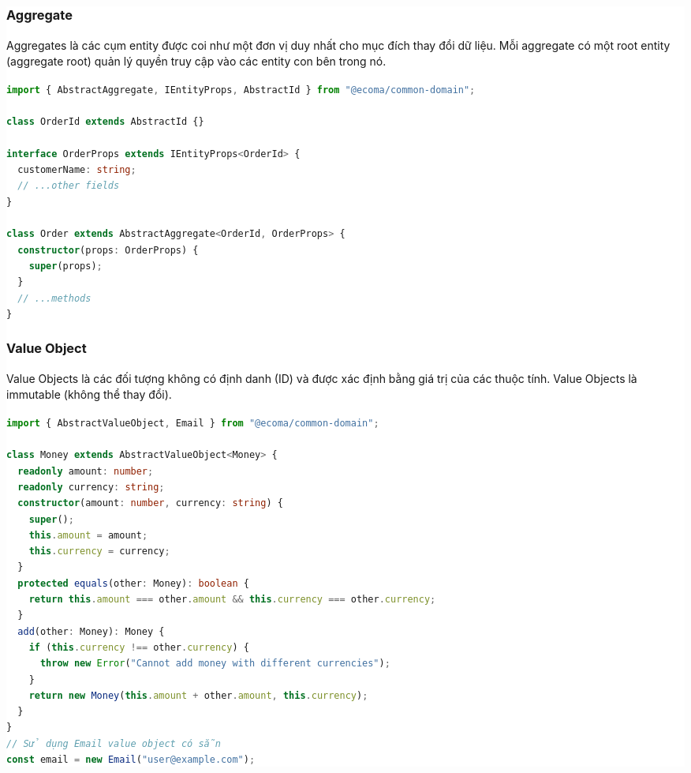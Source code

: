 ### Aggregate

Aggregates là các cụm entity được coi như một đơn vị duy nhất cho mục đích thay đổi dữ liệu. Mỗi aggregate có một root entity (aggregate root) quản lý quyền truy cập vào các entity con bên trong nó.

```typescript
import { AbstractAggregate, IEntityProps, AbstractId } from "@ecoma/common-domain";

class OrderId extends AbstractId {}

interface OrderProps extends IEntityProps<OrderId> {
  customerName: string;
  // ...other fields
}

class Order extends AbstractAggregate<OrderId, OrderProps> {
  constructor(props: OrderProps) {
    super(props);
  }
  // ...methods
}
```

### Value Object

Value Objects là các đối tượng không có định danh (ID) và được xác định bằng giá trị của các thuộc tính. Value Objects là immutable (không thể thay đổi).

```typescript
import { AbstractValueObject, Email } from "@ecoma/common-domain";

class Money extends AbstractValueObject<Money> {
  readonly amount: number;
  readonly currency: string;
  constructor(amount: number, currency: string) {
    super();
    this.amount = amount;
    this.currency = currency;
  }
  protected equals(other: Money): boolean {
    return this.amount === other.amount && this.currency === other.currency;
  }
  add(other: Money): Money {
    if (this.currency !== other.currency) {
      throw new Error("Cannot add money with different currencies");
    }
    return new Money(this.amount + other.amount, this.currency);
  }
}
// Sử dụng Email value object có sẵn
const email = new Email("user@example.com");
```
